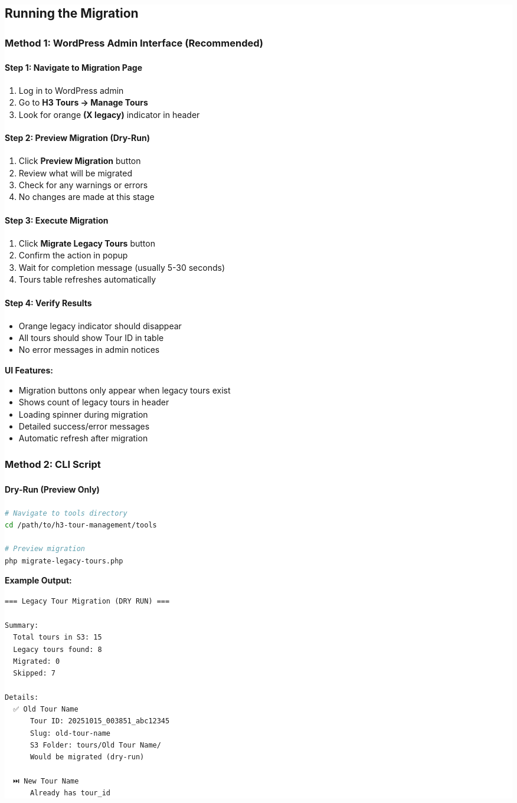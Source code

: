 
## Running the Migration

### Method 1: WordPress Admin Interface (Recommended)

#### Step 1: Navigate to Migration Page
1. Log in to WordPress admin
2. Go to **H3 Tours → Manage Tours**
3. Look for orange **(X legacy)** indicator in header

#### Step 2: Preview Migration (Dry-Run)
1. Click **Preview Migration** button
2. Review what will be migrated
3. Check for any warnings or errors
4. No changes are made at this stage

#### Step 3: Execute Migration
1. Click **Migrate Legacy Tours** button
2. Confirm the action in popup
3. Wait for completion message (usually 5-30 seconds)
4. Tours table refreshes automatically

#### Step 4: Verify Results
- Orange legacy indicator should disappear
- All tours should show Tour ID in table
- No error messages in admin notices

**UI Features:**
- Migration buttons only appear when legacy tours exist
- Shows count of legacy tours in header
- Loading spinner during migration
- Detailed success/error messages
- Automatic refresh after migration

### Method 2: CLI Script

#### Dry-Run (Preview Only)
```bash
# Navigate to tools directory
cd /path/to/h3-tour-management/tools

# Preview migration
php migrate-legacy-tours.php
```

**Example Output:**
```
=== Legacy Tour Migration (DRY RUN) ===

Summary:
  Total tours in S3: 15
  Legacy tours found: 8
  Migrated: 0
  Skipped: 7

Details:
  ✅ Old Tour Name
      Tour ID: 20251015_003851_abc12345
      Slug: old-tour-name
      S3 Folder: tours/Old Tour Name/
      Would be migrated (dry-run)

  ⏭️ New Tour Name
      Already has tour_id
```